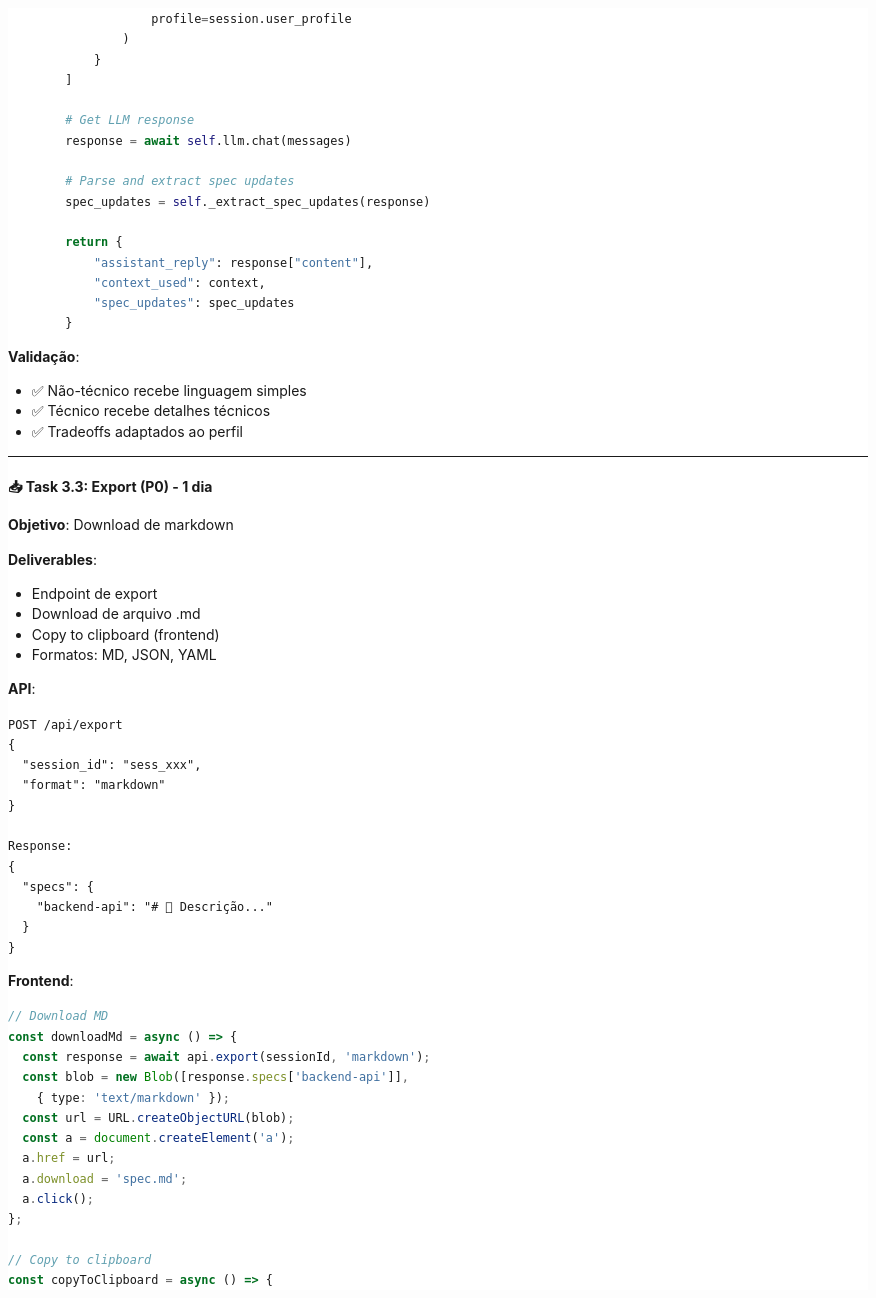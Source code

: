 ```python
                    profile=session.user_profile
                )
            }
        ]
        
        # Get LLM response
        response = await self.llm.chat(messages)
        
        # Parse and extract spec updates
        spec_updates = self._extract_spec_updates(response)
        
        return {
            "assistant_reply": response["content"],
            "context_used": context,
            "spec_updates": spec_updates
        }
```

**Validação**:
- ✅ Não-técnico recebe linguagem simples
- ✅ Técnico recebe detalhes técnicos
- ✅ Tradeoffs adaptados ao perfil

---

#### 📥 Task 3.3: Export (P0) - 1 dia
**Objetivo**: Download de markdown

**Deliverables**:
- Endpoint de export
- Download de arquivo .md
- Copy to clipboard (frontend)
- Formatos: MD, JSON, YAML

**API**:
```
POST /api/export
{
  "session_id": "sess_xxx",
  "format": "markdown"
}

Response:
{
  "specs": {
    "backend-api": "# 📌 Descrição..."
  }
}
```

**Frontend**:
```typescript
// Download MD
const downloadMd = async () => {
  const response = await api.export(sessionId, 'markdown');
  const blob = new Blob([response.specs['backend-api']], 
    { type: 'text/markdown' });
  const url = URL.createObjectURL(blob);
  const a = document.createElement('a');
  a.href = url;
  a.download = 'spec.md';
  a.click();
};

// Copy to clipboard
const copyToClipboard = async () => {
```